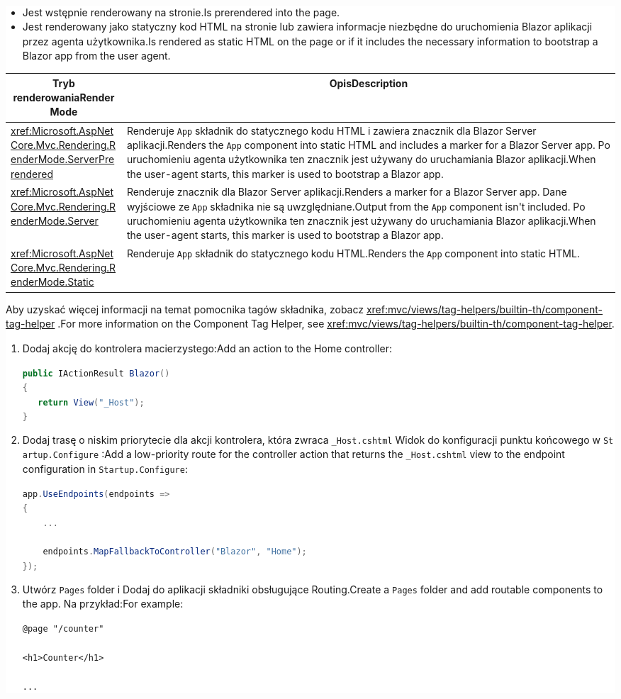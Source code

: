    * <span data-ttu-id="f4a52-160">Jest wstępnie renderowany na stronie.</span><span class="sxs-lookup"><span data-stu-id="f4a52-160">Is prerendered into the page.</span></span>
   * <span data-ttu-id="f4a52-161">Jest renderowany jako statyczny kod HTML na stronie lub zawiera informacje niezbędne do uruchomienia Blazor aplikacji przez agenta użytkownika.</span><span class="sxs-lookup"><span data-stu-id="f4a52-161">Is rendered as static HTML on the page or if it includes the necessary information to bootstrap a Blazor app from the user agent.</span></span>

   | <span data-ttu-id="f4a52-162">Tryb renderowania</span><span class="sxs-lookup"><span data-stu-id="f4a52-162">Render Mode</span></span> | <span data-ttu-id="f4a52-163">Opis</span><span class="sxs-lookup"><span data-stu-id="f4a52-163">Description</span></span> |
   | ----------- | ----------- |
   | <xref:Microsoft.AspNetCore.Mvc.Rendering.RenderMode.ServerPrerendered> | <span data-ttu-id="f4a52-164">Renderuje `App` składnik do statycznego kodu HTML i zawiera znacznik dla Blazor Server aplikacji.</span><span class="sxs-lookup"><span data-stu-id="f4a52-164">Renders the `App` component into static HTML and includes a marker for a Blazor Server app.</span></span> <span data-ttu-id="f4a52-165">Po uruchomieniu agenta użytkownika ten znacznik jest używany do uruchamiania Blazor aplikacji.</span><span class="sxs-lookup"><span data-stu-id="f4a52-165">When the user-agent starts, this marker is used to bootstrap a Blazor app.</span></span> |
   | <xref:Microsoft.AspNetCore.Mvc.Rendering.RenderMode.Server> | <span data-ttu-id="f4a52-166">Renderuje znacznik dla Blazor Server aplikacji.</span><span class="sxs-lookup"><span data-stu-id="f4a52-166">Renders a marker for a Blazor Server app.</span></span> <span data-ttu-id="f4a52-167">Dane wyjściowe ze `App` składnika nie są uwzględniane.</span><span class="sxs-lookup"><span data-stu-id="f4a52-167">Output from the `App` component isn't included.</span></span> <span data-ttu-id="f4a52-168">Po uruchomieniu agenta użytkownika ten znacznik jest używany do uruchamiania Blazor aplikacji.</span><span class="sxs-lookup"><span data-stu-id="f4a52-168">When the user-agent starts, this marker is used to bootstrap a Blazor app.</span></span> |
   | <xref:Microsoft.AspNetCore.Mvc.Rendering.RenderMode.Static> | <span data-ttu-id="f4a52-169">Renderuje `App` składnik do statycznego kodu HTML.</span><span class="sxs-lookup"><span data-stu-id="f4a52-169">Renders the `App` component into static HTML.</span></span> |

   <span data-ttu-id="f4a52-170">Aby uzyskać więcej informacji na temat pomocnika tagów składnika, zobacz <xref:mvc/views/tag-helpers/builtin-th/component-tag-helper> .</span><span class="sxs-lookup"><span data-stu-id="f4a52-170">For more information on the Component Tag Helper, see <xref:mvc/views/tag-helpers/builtin-th/component-tag-helper>.</span></span>

1. <span data-ttu-id="f4a52-171">Dodaj akcję do kontrolera macierzystego:</span><span class="sxs-lookup"><span data-stu-id="f4a52-171">Add an action to the Home controller:</span></span>

   ```csharp
   public IActionResult Blazor()
   {
      return View("_Host");
   }
   ```

1. <span data-ttu-id="f4a52-172">Dodaj trasę o niskim priorytecie dla akcji kontrolera, która zwraca `_Host.cshtml` Widok do konfiguracji punktu końcowego w `Startup.Configure` :</span><span class="sxs-lookup"><span data-stu-id="f4a52-172">Add a low-priority route for the controller action that returns the `_Host.cshtml` view to the endpoint configuration in `Startup.Configure`:</span></span>

   ```csharp
   app.UseEndpoints(endpoints =>
   {
       ...

       endpoints.MapFallbackToController("Blazor", "Home");
   });
   ```

1. <span data-ttu-id="f4a52-173">Utwórz `Pages` folder i Dodaj do aplikacji składniki obsługujące Routing.</span><span class="sxs-lookup"><span data-stu-id="f4a52-173">Create a `Pages` folder and add routable components to the app.</span></span> <span data-ttu-id="f4a52-174">Na przykład:</span><span class="sxs-lookup"><span data-stu-id="f4a52-174">For example:</span></span>

   ```razor
   @page "/counter"

   <h1>Counter</h1>

   ...
   ```
